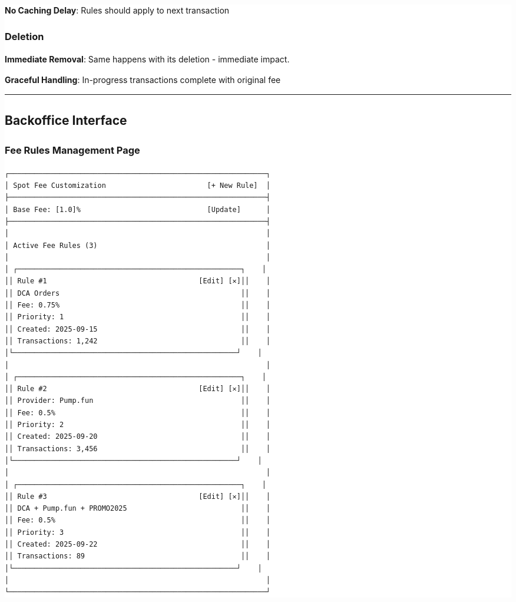 **No Caching Delay**: Rules should apply to next transaction

### Deletion

**Immediate Removal**:
Same happens with its deletion - immediate impact.

**Graceful Handling**: In-progress transactions complete with original fee

---

## Backoffice Interface

### Fee Rules Management Page

```
┌─────────────────────────────────────────────────────────────┐
│ Spot Fee Customization                        [+ New Rule]  │
├─────────────────────────────────────────────────────────────┤
│ Base Fee: [1.0]%                              [Update]      │
├─────────────────────────────────────────────────────────────┤
│                                                             │
│ Active Fee Rules (3)                                        │
│                                                             │
│ ┌─────────────────────────────────────────────────────┐    │
││ Rule #1                                    [Edit] [✕]││    │
││ DCA Orders                                           ││    │
││ Fee: 0.75%                                           ││    │
││ Priority: 1                                          ││    │
││ Created: 2025-09-15                                  ││    │
││ Transactions: 1,242                                  ││    │
│└─────────────────────────────────────────────────────┘    │
│                                                             │
│ ┌─────────────────────────────────────────────────────┐    │
││ Rule #2                                    [Edit] [✕]││    │
││ Provider: Pump.fun                                   ││    │
││ Fee: 0.5%                                            ││    │
││ Priority: 2                                          ││    │
││ Created: 2025-09-20                                  ││    │
││ Transactions: 3,456                                  ││    │
│└─────────────────────────────────────────────────────┘    │
│                                                             │
│ ┌─────────────────────────────────────────────────────┐    │
││ Rule #3                                    [Edit] [✕]││    │
││ DCA + Pump.fun + PROMO2025                           ││    │
││ Fee: 0.5%                                            ││    │
││ Priority: 3                                          ││    │
││ Created: 2025-09-22                                  ││    │
││ Transactions: 89                                     ││    │
│└─────────────────────────────────────────────────────┘    │
│                                                             │
└─────────────────────────────────────────────────────────────┘
```
